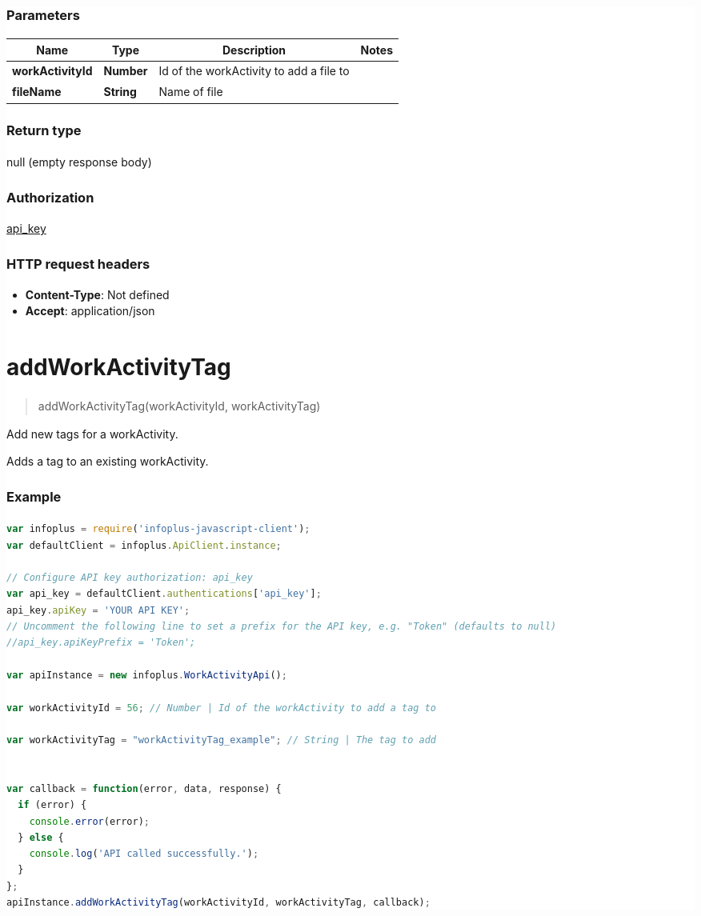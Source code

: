 ### Parameters

Name | Type | Description  | Notes
------------- | ------------- | ------------- | -------------
 **workActivityId** | **Number**| Id of the workActivity to add a file to | 
 **fileName** | **String**| Name of file | 

### Return type

null (empty response body)

### Authorization

[api_key](../README.md#api_key)

### HTTP request headers

 - **Content-Type**: Not defined
 - **Accept**: application/json

<a name="addWorkActivityTag"></a>
# **addWorkActivityTag**
> addWorkActivityTag(workActivityId, workActivityTag)

Add new tags for a workActivity.

Adds a tag to an existing workActivity.

### Example
```javascript
var infoplus = require('infoplus-javascript-client');
var defaultClient = infoplus.ApiClient.instance;

// Configure API key authorization: api_key
var api_key = defaultClient.authentications['api_key'];
api_key.apiKey = 'YOUR API KEY';
// Uncomment the following line to set a prefix for the API key, e.g. "Token" (defaults to null)
//api_key.apiKeyPrefix = 'Token';

var apiInstance = new infoplus.WorkActivityApi();

var workActivityId = 56; // Number | Id of the workActivity to add a tag to

var workActivityTag = "workActivityTag_example"; // String | The tag to add


var callback = function(error, data, response) {
  if (error) {
    console.error(error);
  } else {
    console.log('API called successfully.');
  }
};
apiInstance.addWorkActivityTag(workActivityId, workActivityTag, callback);
```
